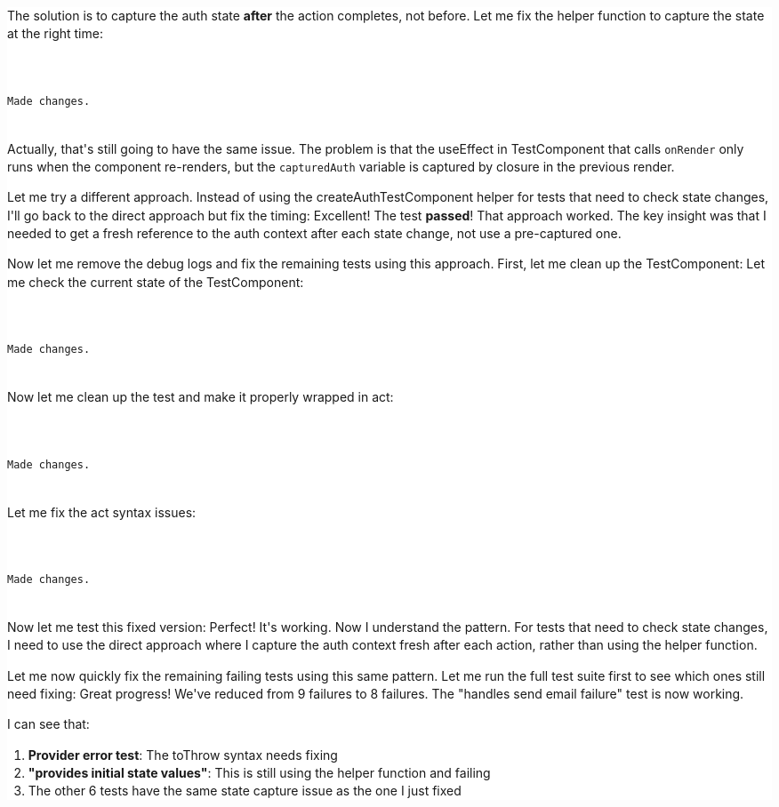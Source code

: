 The solution is to capture the auth state **after** the action completes, not before. Let me fix the helper function to capture the state at the right time: 
```


Made changes.


```
Actually, that's still going to have the same issue. The problem is that the useEffect in TestComponent that calls `onRender` only runs when the component re-renders, but the `capturedAuth` variable is captured by closure in the previous render.

Let me try a different approach. Instead of using the createAuthTestComponent helper for tests that need to check state changes, I'll go back to the direct approach but fix the timing: Excellent! The test **passed**! That approach worked. The key insight was that I needed to get a fresh reference to the auth context after each state change, not use a pre-captured one.

Now let me remove the debug logs and fix the remaining tests using this approach. First, let me clean up the TestComponent: Let me check the current state of the TestComponent: 
```


Made changes.


```
Now let me clean up the test and make it properly wrapped in act: 
```


Made changes.


```
Let me fix the act syntax issues: 
```


Made changes.


```
Now let me test this fixed version: Perfect! It's working. Now I understand the pattern. For tests that need to check state changes, I need to use the direct approach where I capture the auth context fresh after each action, rather than using the helper function.

Let me now quickly fix the remaining failing tests using this same pattern. Let me run the full test suite first to see which ones still need fixing: Great progress! We've reduced from 9 failures to 8 failures. The "handles send email failure" test is now working. 

I can see that:
1. **Provider error test**: The toThrow syntax needs fixing
2. **"provides initial state values"**: This is still using the helper function and failing 
3. The other 6 tests have the same state capture issue as the one I just fixed

